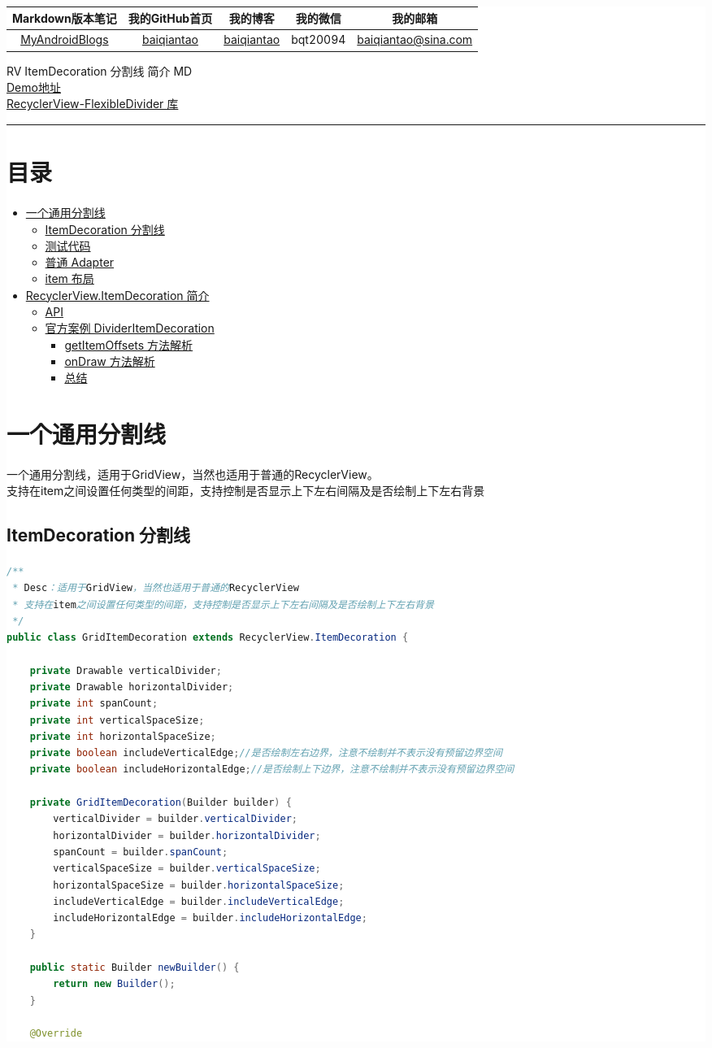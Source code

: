 | Markdown版本笔记 | 我的GitHub首页 | 我的博客 | 我的微信 | 我的邮箱 |  
| :------------: | :------------: | :------------: | :------------: | :------------: |  
| [MyAndroidBlogs][Markdown] | [baiqiantao][GitHub] | [baiqiantao][博客] | bqt20094 | baiqiantao@sina.com |  
  
[Markdown]:https://github.com/baiqiantao/MyAndroidBlogs  
[GitHub]:https://github.com/baiqiantao  
[博客]:http://www.cnblogs.com/baiqiantao/  
  
RV ItemDecoration 分割线 简介 MD  
[Demo地址](https://github.com/baiqiantao/RecyclerViewDemo)  
[RecyclerView-FlexibleDivider 库](https://github.com/yqritc/RecyclerView-FlexibleDivider)  
***  
目录  
===  

- [一个通用分割线](#一个通用分割线)
	- [ItemDecoration 分割线](#ItemDecoration-分割线)
	- [测试代码](#测试代码)
	- [普通 Adapter](#普通-Adapter)
	- [item 布局](#item-布局)
- [RecyclerView.ItemDecoration 简介](#RecyclerViewItemDecoration-简介)
	- [API](#API)
	- [官方案例 DividerItemDecoration](#官方案例-DividerItemDecoration)
		- [getItemOffsets 方法解析](#getItemOffsets-方法解析)
		- [onDraw 方法解析](#onDraw-方法解析)
		- [总结](#总结)
  
# 一个通用分割线  
一个通用分割线，适用于GridView，当然也适用于普通的RecyclerView。  
支持在item之间设置任何类型的间距，支持控制是否显示上下左右间隔及是否绘制上下左右背景  
  
## ItemDecoration 分割线  
```java  
/**  
 * Desc：适用于GridView，当然也适用于普通的RecyclerView  
 * 支持在item之间设置任何类型的间距，支持控制是否显示上下左右间隔及是否绘制上下左右背景  
 */  
public class GridItemDecoration extends RecyclerView.ItemDecoration {  
      
    private Drawable verticalDivider;  
    private Drawable horizontalDivider;  
    private int spanCount;  
    private int verticalSpaceSize;  
    private int horizontalSpaceSize;  
    private boolean includeVerticalEdge;//是否绘制左右边界，注意不绘制并不表示没有预留边界空间  
    private boolean includeHorizontalEdge;//是否绘制上下边界，注意不绘制并不表示没有预留边界空间  
      
    private GridItemDecoration(Builder builder) {  
        verticalDivider = builder.verticalDivider;  
        horizontalDivider = builder.horizontalDivider;  
        spanCount = builder.spanCount;  
        verticalSpaceSize = builder.verticalSpaceSize;  
        horizontalSpaceSize = builder.horizontalSpaceSize;  
        includeVerticalEdge = builder.includeVerticalEdge;  
        includeHorizontalEdge = builder.includeHorizontalEdge;  
    }  
      
    public static Builder newBuilder() {  
        return new Builder();  
    }  
      
    @Override  
```
